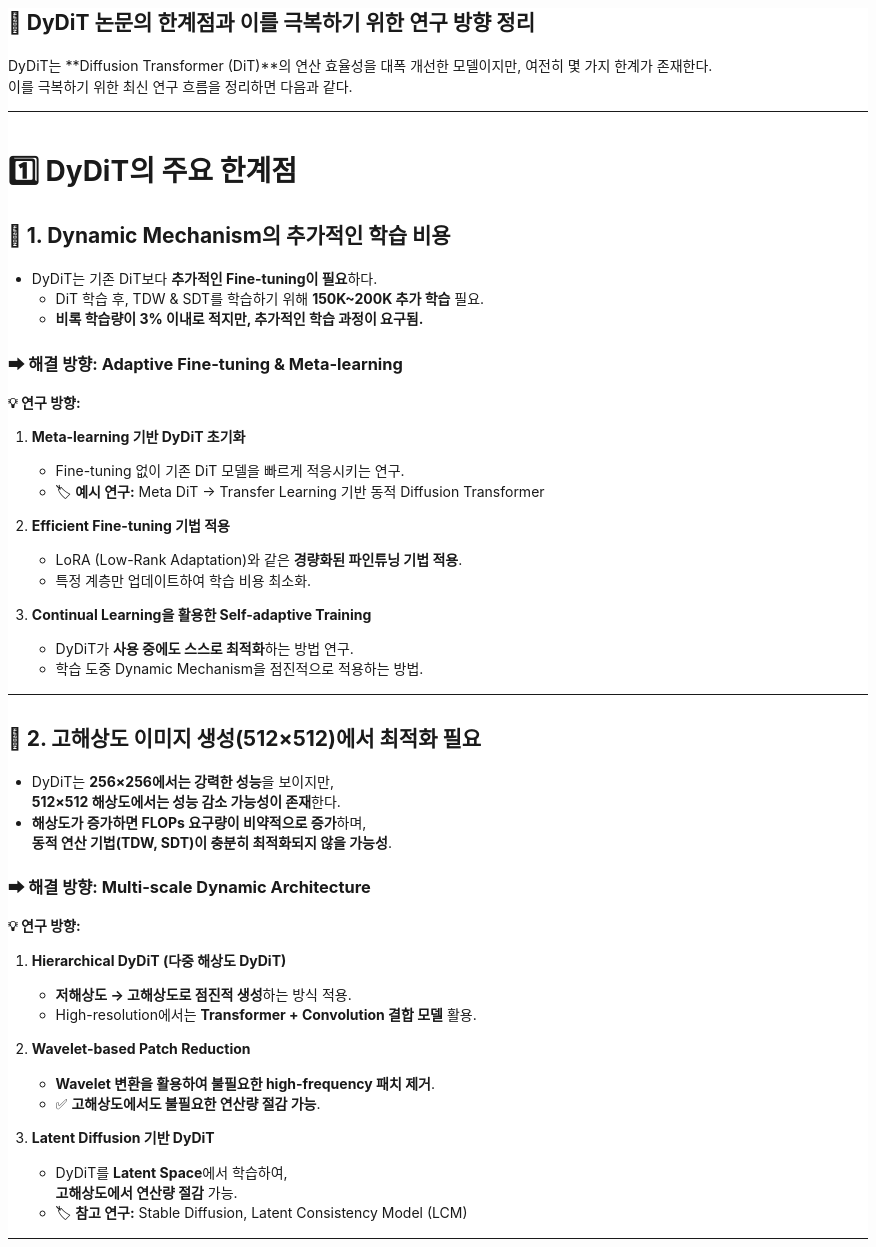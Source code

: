 

## **📌 DyDiT 논문의 한계점과 이를 극복하기 위한 연구 방향 정리**

DyDiT는 **Diffusion Transformer (DiT)**의 연산 효율성을 대폭 개선한 모델이지만, 여전히 몇 가지 한계가 존재한다.  
이를 극복하기 위한 최신 연구 흐름을 정리하면 다음과 같다.

---

# **1️⃣ DyDiT의 주요 한계점**
## **🔹 1. Dynamic Mechanism의 추가적인 학습 비용**
- DyDiT는 기존 DiT보다 **추가적인 Fine-tuning이 필요**하다.  
  - DiT 학습 후, TDW & SDT를 학습하기 위해 **150K~200K 추가 학습** 필요.  
  - **비록 학습량이 3% 이내로 적지만, 추가적인 학습 과정이 요구됨.**

### **➡ 해결 방향: Adaptive Fine-tuning & Meta-learning**
**💡 연구 방향:**  
1. **Meta-learning 기반 DyDiT 초기화**  
   - Fine-tuning 없이 기존 DiT 모델을 빠르게 적응시키는 연구.
   - 🏷 **예시 연구:** Meta DiT → Transfer Learning 기반 동적 Diffusion Transformer

2. **Efficient Fine-tuning 기법 적용**  
   - LoRA (Low-Rank Adaptation)와 같은 **경량화된 파인튜닝 기법 적용**.  
   - 특정 계층만 업데이트하여 학습 비용 최소화.

3. **Continual Learning을 활용한 Self-adaptive Training**  
   - DyDiT가 **사용 중에도 스스로 최적화**하는 방법 연구.
   - 학습 도중 Dynamic Mechanism을 점진적으로 적용하는 방법.

---

## **🔹 2. 고해상도 이미지 생성(512×512)에서 최적화 필요**
- DyDiT는 **256×256에서는 강력한 성능**을 보이지만,  
  **512×512 해상도에서는 성능 감소 가능성이 존재**한다.  
- **해상도가 증가하면 FLOPs 요구량이 비약적으로 증가**하며,  
  **동적 연산 기법(TDW, SDT)이 충분히 최적화되지 않을 가능성**.

### **➡ 해결 방향: Multi-scale Dynamic Architecture**
**💡 연구 방향:**  
1. **Hierarchical DyDiT (다중 해상도 DyDiT)**
   - **저해상도 → 고해상도로 점진적 생성**하는 방식 적용.
   - High-resolution에서는 **Transformer + Convolution 결합 모델** 활용.

2. **Wavelet-based Patch Reduction**
   - **Wavelet 변환을 활용하여 불필요한 high-frequency 패치 제거**.  
   - ✅ **고해상도에서도 불필요한 연산량 절감 가능**.

3. **Latent Diffusion 기반 DyDiT**
   - DyDiT를 **Latent Space**에서 학습하여,  
     **고해상도에서 연산량 절감** 가능.  
   - 🏷 **참고 연구:** Stable Diffusion, Latent Consistency Model (LCM)

---